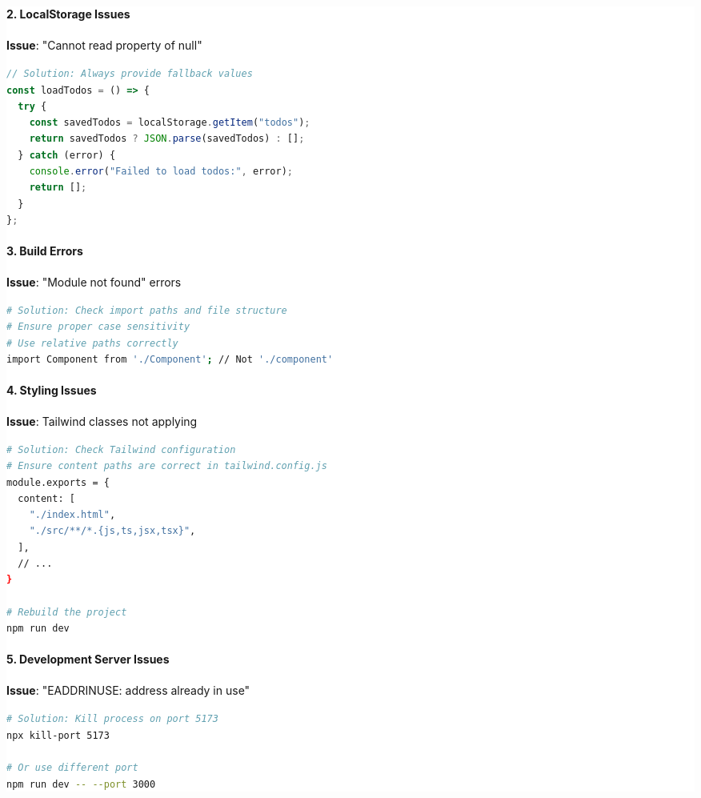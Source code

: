 #### 2. LocalStorage Issues

**Issue**: "Cannot read property of null"
```javascript
// Solution: Always provide fallback values
const loadTodos = () => {
  try {
    const savedTodos = localStorage.getItem("todos");
    return savedTodos ? JSON.parse(savedTodos) : [];
  } catch (error) {
    console.error("Failed to load todos:", error);
    return [];
  }
};
```

#### 3. Build Errors

**Issue**: "Module not found" errors
```bash
# Solution: Check import paths and file structure
# Ensure proper case sensitivity
# Use relative paths correctly
import Component from './Component'; // Not './component'
```

#### 4. Styling Issues

**Issue**: Tailwind classes not applying
```bash
# Solution: Check Tailwind configuration
# Ensure content paths are correct in tailwind.config.js
module.exports = {
  content: [
    "./index.html",
    "./src/**/*.{js,ts,jsx,tsx}",
  ],
  // ...
}

# Rebuild the project
npm run dev
```

#### 5. Development Server Issues

**Issue**: "EADDRINUSE: address already in use"
```bash
# Solution: Kill process on port 5173
npx kill-port 5173

# Or use different port
npm run dev -- --port 3000
```
